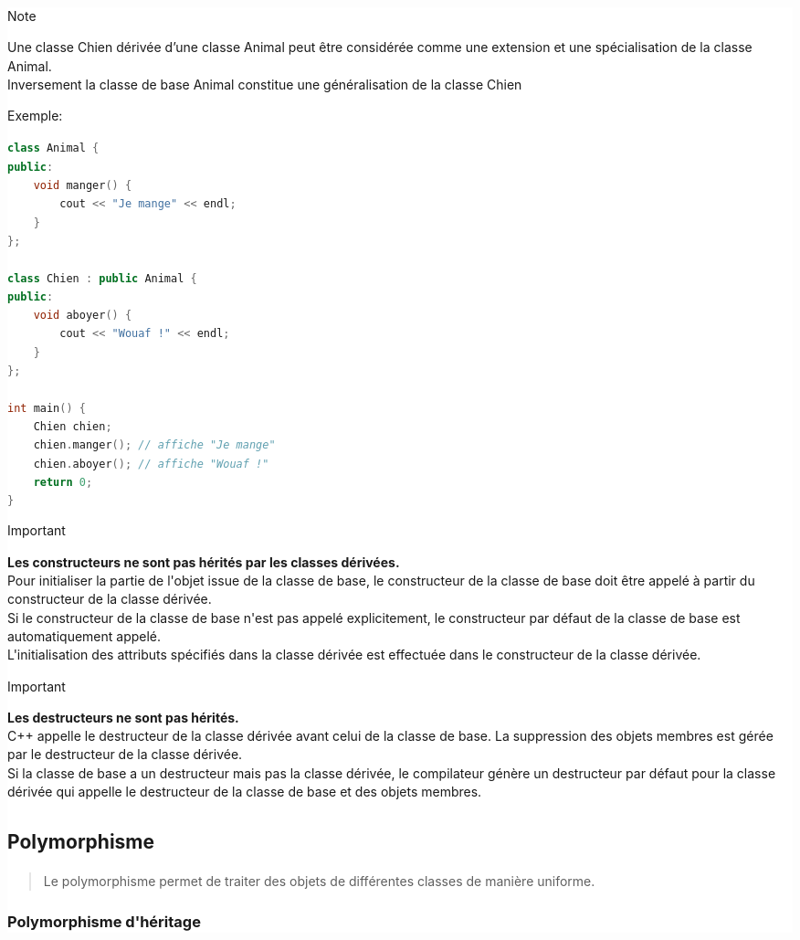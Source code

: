 > [!NOTE]  
> Une classe Chien dérivée d’une classe Animal peut être considérée comme une
extension et une spécialisation de la classe Animal.  
> Inversement la classe de base Animal constitue une généralisation de la
classe Chien

Exemple:
```cpp
class Animal {
public:
    void manger() {
        cout << "Je mange" << endl;
    }
};

class Chien : public Animal {
public:
    void aboyer() {
        cout << "Wouaf !" << endl;
    }
};

int main() {
    Chien chien;
    chien.manger(); // affiche "Je mange"
    chien.aboyer(); // affiche "Wouaf !"
    return 0;
}
```

> [!IMPORTANT]  
> **Les constructeurs ne sont pas hérités par les classes dérivées.**   
> Pour initialiser la partie de l'objet issue de la classe de base, le constructeur de la classe de base doit être appelé à partir du constructeur de la classe dérivée.  
> Si le constructeur de la classe de base n'est pas appelé explicitement, le constructeur par défaut de la classe de base est automatiquement appelé.   
> L'initialisation des attributs spécifiés dans la classe dérivée est effectuée dans le constructeur de la classe dérivée.

> [!IMPORTANT]  
> **Les destructeurs ne sont pas hérités.**  
>  C++ appelle le destructeur de la classe dérivée avant celui de la classe de base. La suppression des objets membres est gérée par le destructeur de la classe dérivée.   
> Si la classe de base a un destructeur mais pas la classe dérivée, le compilateur génère un destructeur par défaut pour la classe dérivée qui appelle le destructeur de la classe de base et des objets membres.

## Polymorphisme
> Le polymorphisme permet de traiter des objets de différentes classes de manière uniforme. 

### Polymorphisme d'héritage
